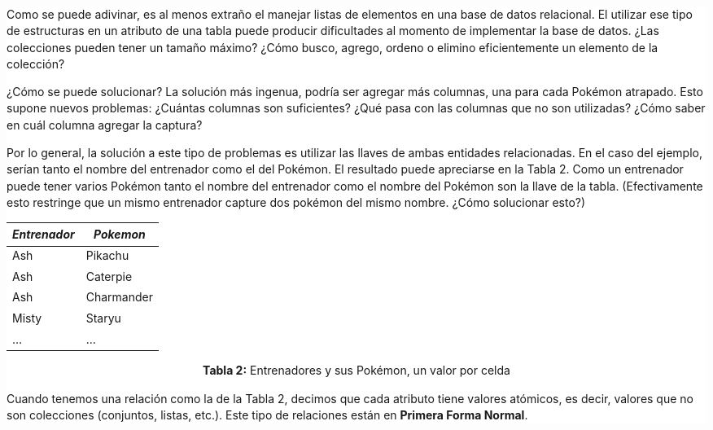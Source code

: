 Como se puede adivinar, es al menos extraño el manejar listas de elementos en una base de datos relacional. El utilizar ese tipo de estructuras en un atributo de una tabla puede producir dificultades al momento de implementar la base de datos. ¿Las colecciones pueden tener un tamaño máximo? ¿Cómo busco, agrego, ordeno o elimino eficientemente un elemento de la colección?

¿Cómo se puede solucionar? La solución más ingenua, podría ser agregar más columnas, una para cada Pokémon atrapado. Esto supone nuevos problemas: ¿Cuántas columnas son suficientes? ¿Qué pasa con las columnas que no son utilizadas? ¿Cómo saber en cuál columna agregar la captura?

Por lo general, la solución a este tipo de problemas es utilizar las llaves de ambas entidades relacionadas. En el caso del ejemplo, serían tanto el nombre del entrenador como el del Pokémon. El resultado puede apreciarse en la Tabla 2. Como un entrenador puede tener varios Pokémon tanto el nombre del entrenador como el nombre del Pokémon son la llave de la tabla. (Efectivamente esto restringe que un mismo entrenador capture dos pokémon del mismo nombre. ¿Cómo solucionar esto?)

<center>
<table>
<thead>
<tr>
<th><em><strong>Entrenador</strong></em></th>
<th><em><strong>Pokemon</strong></em></th>
</tr>
</thead>
<tbody>
<tr>
<td>Ash</td>
<td>Pikachu</td>
</tr>
<tr>
<td>Ash</td>
<td>Caterpie</td>
</tr>
<tr>
<td>Ash</td>
<td>Charmander</td>
</tr>
<tr>
<td>Misty</td>
<td>Staryu</td>
</tr>
<tr>
<td>&hellip;</td>
<td>&hellip;</td>
</tr>
</tbody>
</table>
</center>
<center><b>Tabla 2:</b> Entrenadores y sus Pokémon, un valor por celda </center>

Cuando tenemos una relación como la de la Tabla 2, decimos que cada atributo tiene valores atómicos, es decir, valores que no son colecciones (conjuntos, listas, etc.). Este tipo de relaciones están en **Primera Forma Normal**.
